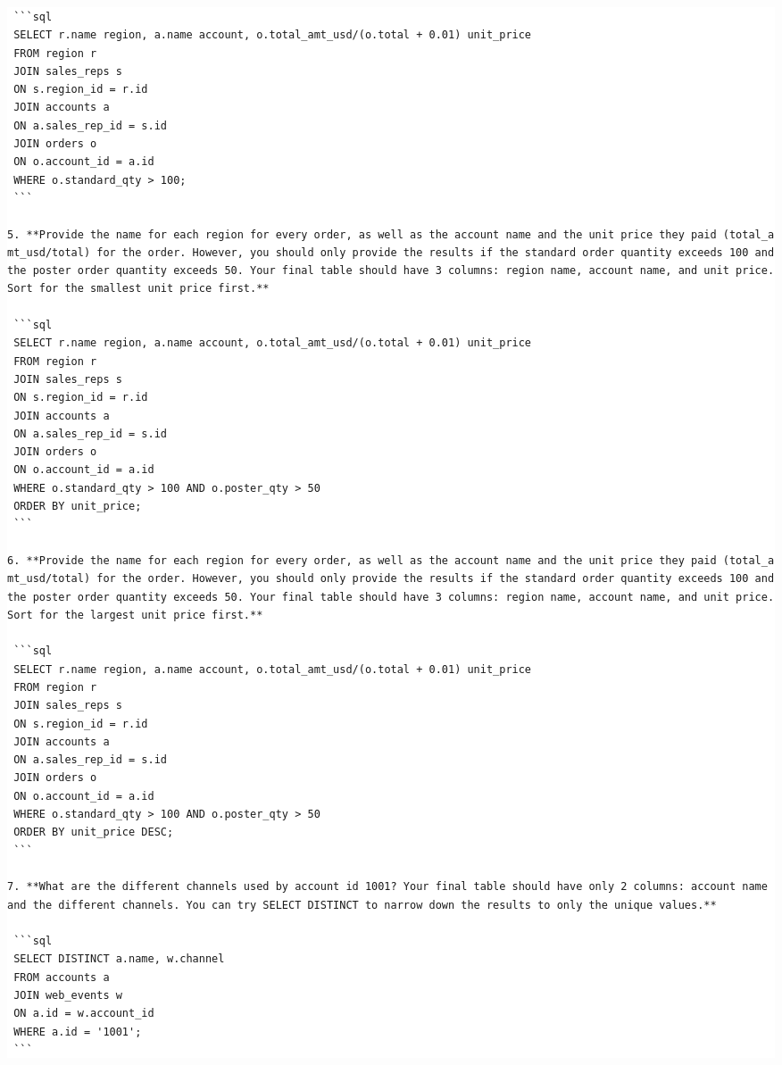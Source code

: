    ```
    ```sql
    SELECT r.name region, a.name account, o.total_amt_usd/(o.total + 0.01) unit_price
    FROM region r
    JOIN sales_reps s
    ON s.region_id = r.id
    JOIN accounts a
    ON a.sales_rep_id = s.id
    JOIN orders o
    ON o.account_id = a.id
    WHERE o.standard_qty > 100;
    ```

5. **Provide the name for each region for every order, as well as the account name and the unit price they paid (total_amt_usd/total) for the order. However, you should only provide the results if the standard order quantity exceeds 100 and the poster order quantity exceeds 50. Your final table should have 3 columns: region name, account name, and unit price. Sort for the smallest unit price first.**

    ```sql
    SELECT r.name region, a.name account, o.total_amt_usd/(o.total + 0.01) unit_price
    FROM region r
    JOIN sales_reps s
    ON s.region_id = r.id
    JOIN accounts a
    ON a.sales_rep_id = s.id
    JOIN orders o
    ON o.account_id = a.id
    WHERE o.standard_qty > 100 AND o.poster_qty > 50
    ORDER BY unit_price;
    ```

6. **Provide the name for each region for every order, as well as the account name and the unit price they paid (total_amt_usd/total) for the order. However, you should only provide the results if the standard order quantity exceeds 100 and the poster order quantity exceeds 50. Your final table should have 3 columns: region name, account name, and unit price. Sort for the largest unit price first.**

    ```sql
    SELECT r.name region, a.name account, o.total_amt_usd/(o.total + 0.01) unit_price
    FROM region r
    JOIN sales_reps s
    ON s.region_id = r.id
    JOIN accounts a
    ON a.sales_rep_id = s.id
    JOIN orders o
    ON o.account_id = a.id
    WHERE o.standard_qty > 100 AND o.poster_qty > 50
    ORDER BY unit_price DESC;
    ```

7. **What are the different channels used by account id 1001? Your final table should have only 2 columns: account name and the different channels. You can try SELECT DISTINCT to narrow down the results to only the unique values.**

    ```sql
    SELECT DISTINCT a.name, w.channel
    FROM accounts a
    JOIN web_events w
    ON a.id = w.account_id
    WHERE a.id = '1001';
    ```

   ```